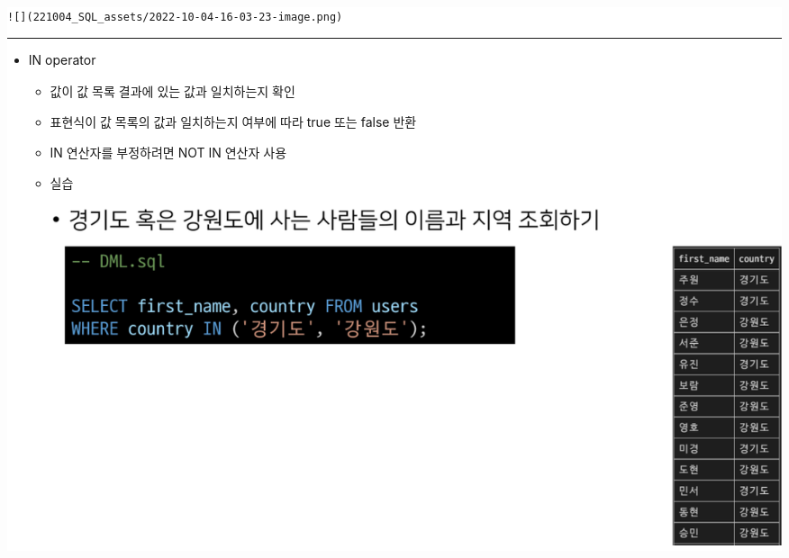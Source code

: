     ![](221004_SQL_assets/2022-10-04-16-03-23-image.png)

---

- IN operator
  
  - 값이 값 목록 결과에 있는 값과 일치하는지 확인
  
  - 표현식이 값 목록의 값과 일치하는지 여부에 따라 true 또는 false 반환
  
  - IN 연산자를 부정하려면 NOT IN 연산자 사용
  
  - 실습
    
    ![](221004_SQL_assets/2022-10-04-16-05-08-image.png)
    